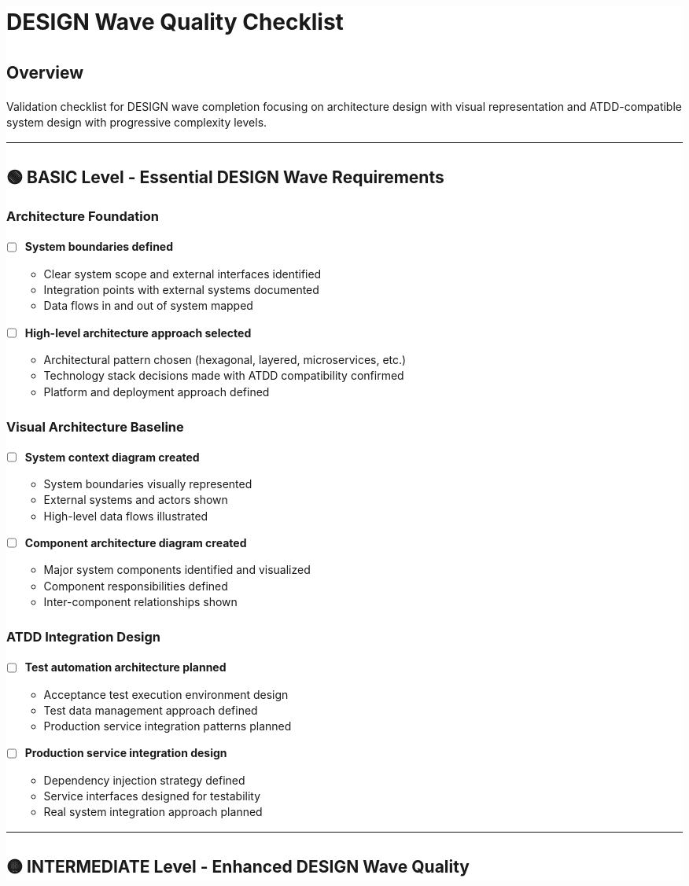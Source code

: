 # DESIGN Wave Quality Checklist

## Overview

Validation checklist for DESIGN wave completion focusing on architecture design with visual representation and ATDD-compatible system design with progressive complexity levels.

---

## 🟢 **BASIC Level - Essential DESIGN Wave Requirements**

### Architecture Foundation

- [ ] **System boundaries defined**
  - Clear system scope and external interfaces identified
  - Integration points with external systems documented
  - Data flows in and out of system mapped

- [ ] **High-level architecture approach selected**
  - Architectural pattern chosen (hexagonal, layered, microservices, etc.)
  - Technology stack decisions made with ATDD compatibility confirmed
  - Platform and deployment approach defined

### Visual Architecture Baseline

- [ ] **System context diagram created**
  - System boundaries visually represented
  - External systems and actors shown
  - High-level data flows illustrated

- [ ] **Component architecture diagram created**
  - Major system components identified and visualized
  - Component responsibilities defined
  - Inter-component relationships shown

### ATDD Integration Design

- [ ] **Test automation architecture planned**
  - Acceptance test execution environment design
  - Test data management approach defined
  - Production service integration patterns planned

- [ ] **Production service integration design**
  - Dependency injection strategy defined
  - Service interfaces designed for testability
  - Real system integration approach planned

---

## 🟡 **INTERMEDIATE Level - Enhanced DESIGN Wave Quality**
